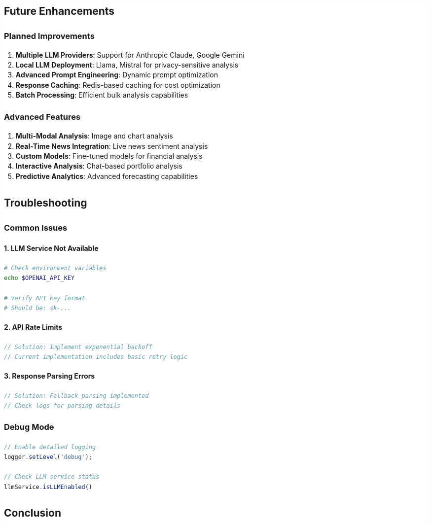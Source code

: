 ## Future Enhancements

### **Planned Improvements**
1. **Multiple LLM Providers**: Support for Anthropic Claude, Google Gemini
2. **Local LLM Deployment**: Llama, Mistral for privacy-sensitive analysis
3. **Advanced Prompt Engineering**: Dynamic prompt optimization
4. **Response Caching**: Redis-based caching for cost optimization
5. **Batch Processing**: Efficient bulk analysis capabilities

### **Advanced Features**
1. **Multi-Modal Analysis**: Image and chart analysis
2. **Real-Time News Integration**: Live news sentiment analysis
3. **Custom Models**: Fine-tuned models for financial analysis
4. **Interactive Analysis**: Chat-based portfolio analysis
5. **Predictive Analytics**: Advanced forecasting capabilities

## Troubleshooting

### **Common Issues**

#### 1. **LLM Service Not Available**
```bash
# Check environment variables
echo $OPENAI_API_KEY

# Verify API key format
# Should be: sk-...
```

#### 2. **API Rate Limits**
```typescript
// Solution: Implement exponential backoff
// Current implementation includes basic retry logic
```

#### 3. **Response Parsing Errors**
```typescript
// Solution: Fallback parsing implemented
// Check logs for parsing details
```

### **Debug Mode**
```typescript
// Enable detailed logging
logger.setLevel('debug');

// Check LLM service status
llmService.isLLMEnabled()
```

## Conclusion
